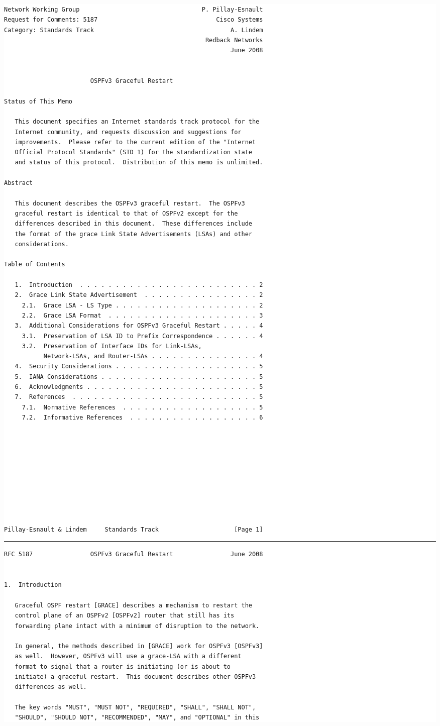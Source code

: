     Network Working Group                                  P. Pillay-Esnault
    Request for Comments: 5187                                 Cisco Systems
    Category: Standards Track                                      A. Lindem
                                                            Redback Networks
                                                                   June 2008


                            OSPFv3 Graceful Restart

    Status of This Memo

       This document specifies an Internet standards track protocol for the
       Internet community, and requests discussion and suggestions for
       improvements.  Please refer to the current edition of the "Internet
       Official Protocol Standards" (STD 1) for the standardization state
       and status of this protocol.  Distribution of this memo is unlimited.

    Abstract

       This document describes the OSPFv3 graceful restart.  The OSPFv3
       graceful restart is identical to that of OSPFv2 except for the
       differences described in this document.  These differences include
       the format of the grace Link State Advertisements (LSAs) and other
       considerations.

    Table of Contents

       1.  Introduction  . . . . . . . . . . . . . . . . . . . . . . . . . 2
       2.  Grace Link State Advertisement  . . . . . . . . . . . . . . . . 2
         2.1.  Grace LSA - LS Type . . . . . . . . . . . . . . . . . . . . 2
         2.2.  Grace LSA Format  . . . . . . . . . . . . . . . . . . . . . 3
       3.  Additional Considerations for OSPFv3 Graceful Restart . . . . . 4
         3.1.  Preservation of LSA ID to Prefix Correspondence . . . . . . 4
         3.2.  Preservation of Interface IDs for Link-LSAs,
               Network-LSAs, and Router-LSAs . . . . . . . . . . . . . . . 4
       4.  Security Considerations . . . . . . . . . . . . . . . . . . . . 5
       5.  IANA Considerations . . . . . . . . . . . . . . . . . . . . . . 5
       6.  Acknowledgments . . . . . . . . . . . . . . . . . . . . . . . . 5
       7.  References  . . . . . . . . . . . . . . . . . . . . . . . . . . 5
         7.1.  Normative References  . . . . . . . . . . . . . . . . . . . 5
         7.2.  Informative References  . . . . . . . . . . . . . . . . . . 6










    Pillay-Esnault & Lindem     Standards Track                     [Page 1]

------------------------------------------------------------------------

``` newpage
RFC 5187                OSPFv3 Graceful Restart                June 2008


1.  Introduction

   Graceful OSPF restart [GRACE] describes a mechanism to restart the
   control plane of an OSPFv2 [OSPFv2] router that still has its
   forwarding plane intact with a minimum of disruption to the network.

   In general, the methods described in [GRACE] work for OSPFv3 [OSPFv3]
   as well.  However, OSPFv3 will use a grace-LSA with a different
   format to signal that a router is initiating (or is about to
   initiate) a graceful restart.  This document describes other OSPFv3
   differences as well.

   The key words "MUST", "MUST NOT", "REQUIRED", "SHALL", "SHALL NOT",
   "SHOULD", "SHOULD NOT", "RECOMMENDED", "MAY", and "OPTIONAL" in this
```
